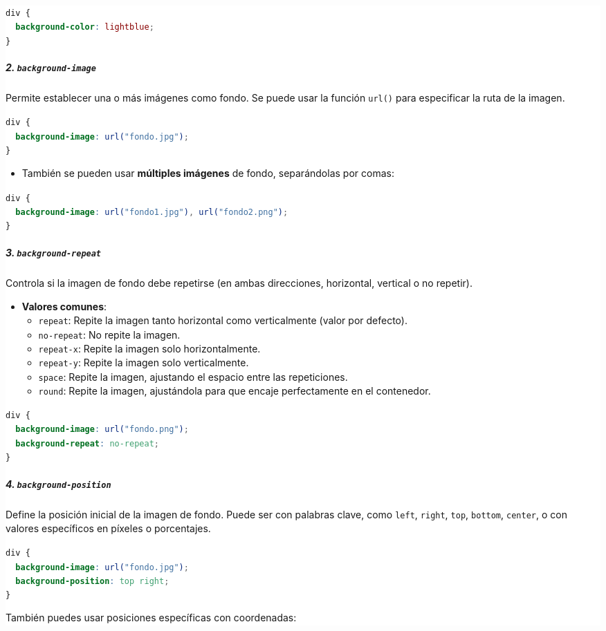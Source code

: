 ```css
div {
  background-color: lightblue;
}
```

##### 2. **`background-image`**

Permite establecer una o más imágenes como fondo. Se puede usar la función `url()` para especificar la ruta de la imagen.

```css
div {
  background-image: url("fondo.jpg");
}
```

- También se pueden usar **múltiples imágenes** de fondo, separándolas por comas:

```css
div {
  background-image: url("fondo1.jpg"), url("fondo2.png");
}
```

##### 3. **`background-repeat`**

Controla si la imagen de fondo debe repetirse (en ambas direcciones, horizontal, vertical o no repetir).

- **Valores comunes**:
  - `repeat`: Repite la imagen tanto horizontal como verticalmente (valor por defecto).
  - `no-repeat`: No repite la imagen.
  - `repeat-x`: Repite la imagen solo horizontalmente.
  - `repeat-y`: Repite la imagen solo verticalmente.
  - `space`: Repite la imagen, ajustando el espacio entre las repeticiones.
  - `round`: Repite la imagen, ajustándola para que encaje perfectamente en el contenedor.

```css
div {
  background-image: url("fondo.png");
  background-repeat: no-repeat;
}
```

##### 4. **`background-position`**

Define la posición inicial de la imagen de fondo. Puede ser con palabras clave, como `left`, `right`, `top`, `bottom`, `center`, o con valores específicos en píxeles o porcentajes.

```css
div {
  background-image: url("fondo.jpg");
  background-position: top right;
}
```

También puedes usar posiciones específicas con coordenadas:

